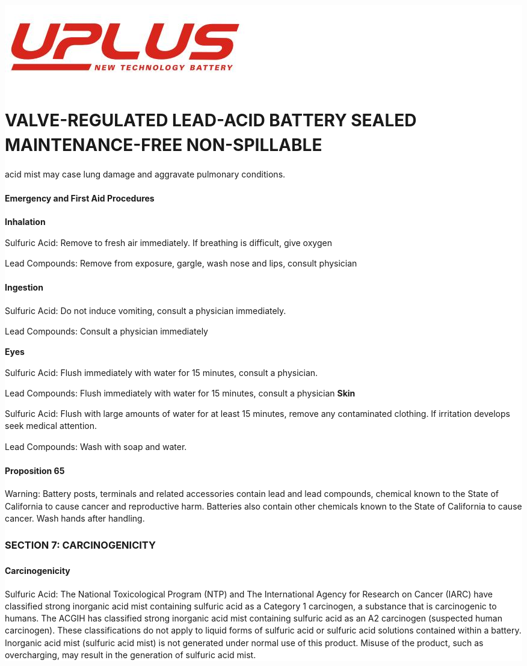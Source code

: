 ![](_page_2_Picture_0.jpeg)

# **VALVE-REGULATED LEAD-ACID BATTERY SEALED MAINTENANCE-FREE NON-SPILLABLE**

acid mist may case lung damage and aggravate pulmonary conditions.

#### **Emergency and First Aid Procedures**

**Inhalation**

Sulfuric Acid: Remove to fresh air immediately. If breathing is difficult, give oxygen

Lead Compounds: Remove from exposure, gargle, wash nose and lips, consult physician

#### **Ingestion**

Sulfuric Acid: Do not induce vomiting, consult a physician immediately.

Lead Compounds: Consult a physician immediately

**Eyes**

Sulfuric Acid: Flush immediately with water for 15 minutes, consult a physician.

Lead Compounds: Flush immediately with water for 15 minutes, consult a physician **Skin**

Sulfuric Acid: Flush with large amounts of water for at least 15 minutes, remove any contaminated clothing. If irritation develops seek medical attention.

Lead Compounds: Wash with soap and water.

#### **Proposition 65**

Warning: Battery posts, terminals and related accessories contain lead and lead compounds, chemical known to the State of California to cause cancer and reproductive harm. Batteries also contain other chemicals known to the State of California to cause cancer. Wash hands after handling.

### **SECTION 7: CARCINOGENICITY**

#### **Carcinogenicity**

Sulfuric Acid: The National Toxicological Program (NTP) and The International Agency for Research on Cancer (IARC) have classified strong inorganic acid mist containing sulfuric acid as a Category 1 carcinogen, a substance that is carcinogenic to humans. The ACGIH has classified strong inorganic acid mist containing sulfuric acid as an A2 carcinogen (suspected human carcinogen). These classifications do not apply to liquid forms of sulfuric acid or sulfuric acid solutions contained within a battery. Inorganic acid mist (sulfuric acid mist) is not generated under normal use of this product. Misuse of the product, such as overcharging, may result in the generation of sulfuric acid mist.
